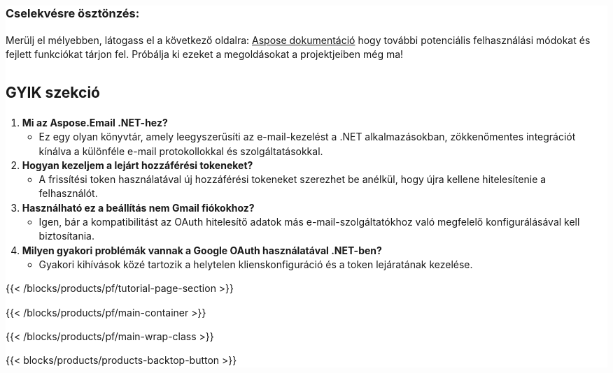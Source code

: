 ### Cselekvésre ösztönzés:
Merülj el mélyebben, látogass el a következő oldalra: [Aspose dokumentáció](https://reference.aspose.com/email/net/) hogy további potenciális felhasználási módokat és fejlett funkciókat tárjon fel. Próbálja ki ezeket a megoldásokat a projektjeiben még ma!

## GYIK szekció
1. **Mi az Aspose.Email .NET-hez?**
   - Ez egy olyan könyvtár, amely leegyszerűsíti az e-mail-kezelést a .NET alkalmazásokban, zökkenőmentes integrációt kínálva a különféle e-mail protokollokkal és szolgáltatásokkal.
2. **Hogyan kezeljem a lejárt hozzáférési tokeneket?**
   - A frissítési token használatával új hozzáférési tokeneket szerezhet be anélkül, hogy újra kellene hitelesítenie a felhasználót.
3. **Használható ez a beállítás nem Gmail fiókokhoz?**
   - Igen, bár a kompatibilitást az OAuth hitelesítő adatok más e-mail-szolgáltatókhoz való megfelelő konfigurálásával kell biztosítania.
4. **Milyen gyakori problémák vannak a Google OAuth használatával .NET-ben?**
   - Gyakori kihívások közé tartozik a helytelen klienskonfiguráció és a token lejáratának kezelése.

{{< /blocks/products/pf/tutorial-page-section >}}

{{< /blocks/products/pf/main-container >}}

{{< /blocks/products/pf/main-wrap-class >}}

{{< blocks/products/products-backtop-button >}}